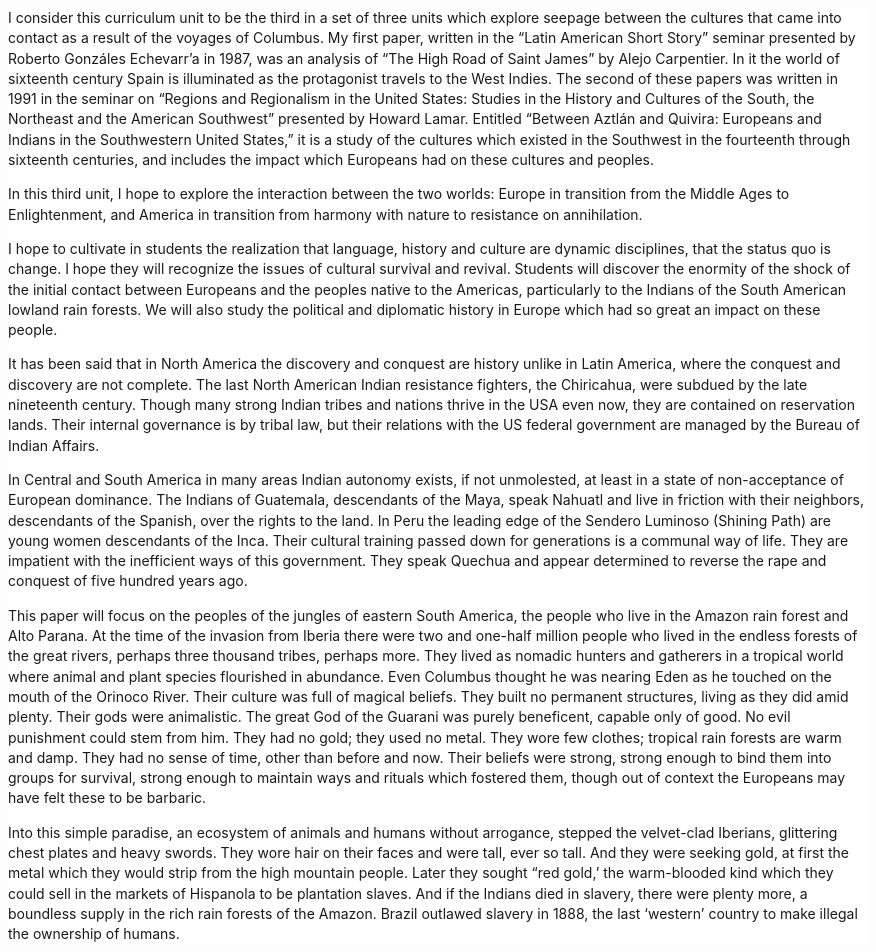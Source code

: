  <p>
  I consider this curriculum unit to be the third in a set of three units which explore seepage between the cultures that came into contact as a result of the voyages of Columbus. My first paper, written in the “Latin American Short Story” seminar presented by Roberto Gonzáles Echevarr’a in 1987, was an analysis of “The High Road of Saint James” by Alejo Carpentier. In it the world of sixteenth century Spain is illuminated as the protagonist travels to the West Indies. The second of these papers was written in 1991 in the seminar on “Regions and Regionalism in the United States: Studies in the History and Cultures of the South, the Northeast and the American Southwest” presented by Howard Lamar. Entitled “Between Aztlán and Quivira: Europeans and Indians in the Southwestern United States,” it is a study of the cultures which existed in the Southwest in the fourteenth through sixteenth centuries, and includes the impact which Europeans had on these cultures and peoples.
 </p>
 <p>
  In this third unit, I hope to explore the interaction between the two worlds: Europe in transition from the Middle Ages to Enlightenment, and America in transition from harmony with nature to resistance on annihilation.
 </p>
 <p>
  I hope to cultivate in students the realization that language, history and culture are dynamic disciplines, that the status quo is change. I hope they will recognize the issues of cultural survival and revival. Students will discover the enormity of the shock of the initial contact between Europeans and the peoples native to the Americas, particularly to the Indians of the South American lowland rain forests. We will also study the political and diplomatic history in Europe which had so great an impact on these people.
 </p>
 <p>
  It has been said that in North America the discovery and conquest are history unlike in Latin America, where the conquest and discovery are not complete. The last North American Indian resistance fighters, the Chiricahua, were subdued by the late nineteenth century. Though many strong Indian tribes and nations thrive in the USA even now, they are contained on reservation lands. Their internal governance is by tribal law, but their relations with the US federal government are managed by the Bureau of Indian Affairs.
 </p>
 <p>
  In Central and South America in many areas Indian autonomy exists, if not unmolested, at least in a state of non-acceptance of European dominance. The Indians of Guatemala, descendants of the Maya, speak Nahuatl and live in friction with their neighbors, descendants of the Spanish, over the rights to the land. In Peru the leading edge of the Sendero Luminoso (Shining Path) are young women descendants of the Inca. Their cultural training passed down for generations is a communal way of life. They are impatient with the inefficient ways of this government. They speak Quechua and appear determined to reverse the rape and conquest of five hundred years ago.
 </p>
 <p>
  This paper will focus on the peoples of the jungles of eastern South America, the people who live in the Amazon rain forest and Alto Parana. At the time of the invasion from Iberia there were two and one-half million people who lived in the endless forests of the great rivers, perhaps three thousand tribes, perhaps more. They lived as nomadic hunters and gatherers in a tropical world where animal and plant species flourished in abundance. Even Columbus thought he was nearing Eden as he touched on the mouth of the Orinoco River. Their culture was full of magical beliefs. They built no permanent structures, living as they did amid plenty. Their gods were animalistic. The great God of the Guarani was purely beneficent, capable only of good. No evil punishment could stem from him. They had no gold; they used no metal. They wore few clothes; tropical rain forests are warm and damp. They had no sense of time, other than before and now. Their beliefs were strong, strong enough to bind them into groups for survival, strong enough to maintain ways and rituals which fostered them, though out of context the Europeans may have felt these to be barbaric.
 </p>
 <p>
  Into this simple paradise, an ecosystem of animals and humans without arrogance, stepped the velvet-clad Iberians, glittering chest plates and heavy swords. They wore hair on their faces and were tall, ever so tall. And they were seeking gold, at first the metal which they would strip from the high mountain people. Later they sought “red gold,’ the warm-blooded kind which they could sell in the markets of Hispanola to be plantation slaves. And if the Indians died in slavery, there were plenty more, a boundless supply in the rich rain forests of the Amazon. Brazil outlawed slavery in 1888, the last ‘western’ country to make illegal the ownership of humans.